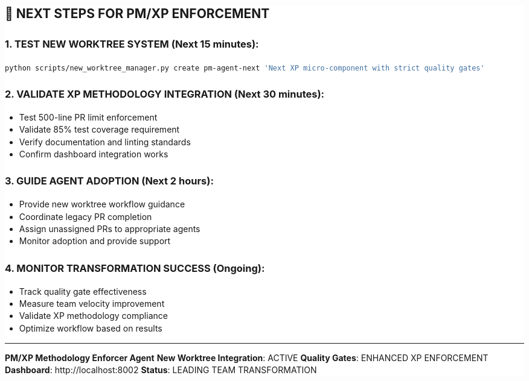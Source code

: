 ## 🔄 NEXT STEPS FOR PM/XP ENFORCEMENT

### 1. TEST NEW WORKTREE SYSTEM (Next 15 minutes):
```bash
python scripts/new_worktree_manager.py create pm-agent-next 'Next XP micro-component with strict quality gates'
```

### 2. VALIDATE XP METHODOLOGY INTEGRATION (Next 30 minutes):
- Test 500-line PR limit enforcement
- Validate 85% test coverage requirement
- Verify documentation and linting standards
- Confirm dashboard integration works

### 3. GUIDE AGENT ADOPTION (Next 2 hours):
- Provide new worktree workflow guidance
- Coordinate legacy PR completion
- Assign unassigned PRs to appropriate agents
- Monitor adoption and provide support

### 4. MONITOR TRANSFORMATION SUCCESS (Ongoing):
- Track quality gate effectiveness
- Measure team velocity improvement
- Validate XP methodology compliance
- Optimize workflow based on results

---

**PM/XP Methodology Enforcer Agent**
**New Worktree Integration**: ACTIVE
**Quality Gates**: ENHANCED XP ENFORCEMENT
**Dashboard**: http://localhost:8002
**Status**: LEADING TEAM TRANSFORMATION